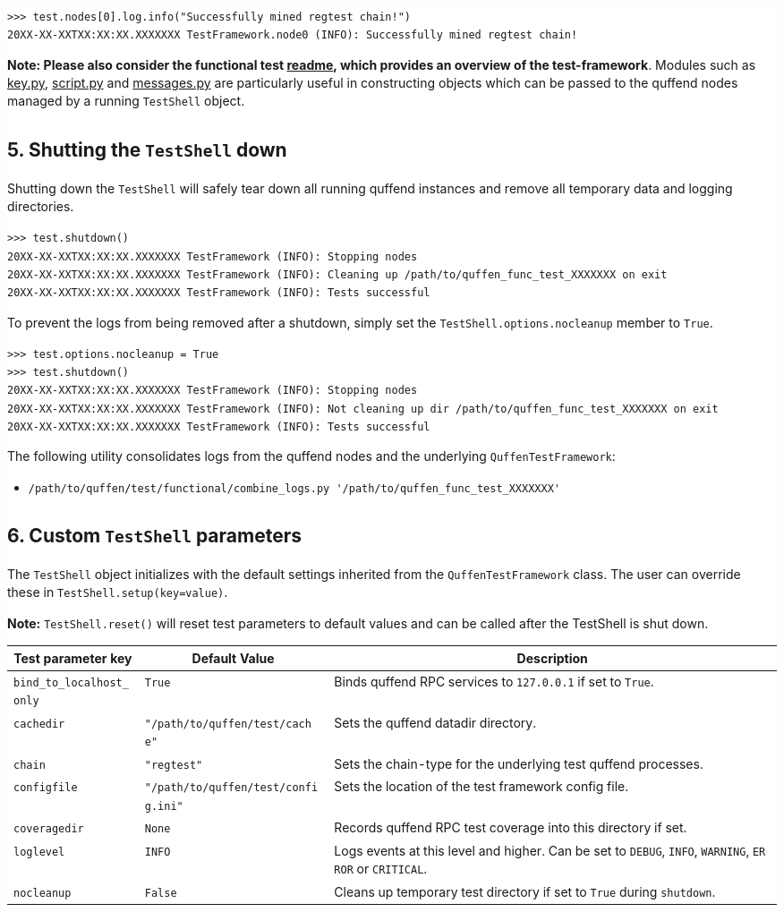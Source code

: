 ```
>>> test.nodes[0].log.info("Successfully mined regtest chain!")
20XX-XX-XXTXX:XX:XX.XXXXXXX TestFramework.node0 (INFO): Successfully mined regtest chain!
```

**Note: Please also consider the functional test
[readme](../test/functional/README.md), which provides an overview of the
test-framework**. Modules such as
[key.py](../test/functional/test_framework/key.py),
[script.py](../test/functional/test_framework/script.py) and
[messages.py](../test/functional/test_framework/messages.py) are particularly
useful in constructing objects which can be passed to the quffend nodes managed
by a running `TestShell` object.

## 5. Shutting the `TestShell` down

Shutting down the `TestShell` will safely tear down all running quffend
instances and remove all temporary data and logging directories.

```
>>> test.shutdown()
20XX-XX-XXTXX:XX:XX.XXXXXXX TestFramework (INFO): Stopping nodes
20XX-XX-XXTXX:XX:XX.XXXXXXX TestFramework (INFO): Cleaning up /path/to/quffen_func_test_XXXXXXX on exit
20XX-XX-XXTXX:XX:XX.XXXXXXX TestFramework (INFO): Tests successful
```
To prevent the logs from being removed after a shutdown, simply set the
`TestShell.options.nocleanup` member to `True`.
```
>>> test.options.nocleanup = True
>>> test.shutdown()
20XX-XX-XXTXX:XX:XX.XXXXXXX TestFramework (INFO): Stopping nodes
20XX-XX-XXTXX:XX:XX.XXXXXXX TestFramework (INFO): Not cleaning up dir /path/to/quffen_func_test_XXXXXXX on exit
20XX-XX-XXTXX:XX:XX.XXXXXXX TestFramework (INFO): Tests successful
```

The following utility consolidates logs from the quffend nodes and the
underlying `QuffenTestFramework`:

* `/path/to/quffen/test/functional/combine_logs.py
  '/path/to/quffen_func_test_XXXXXXX'`

## 6. Custom `TestShell` parameters

The `TestShell` object initializes with the default settings inherited from the
`QuffenTestFramework` class. The user can override these in
`TestShell.setup(key=value)`.

**Note:** `TestShell.reset()` will reset test parameters to default values and
can be called after the TestShell is shut down.

| Test parameter key | Default Value | Description |
|---|---|---|
| `bind_to_localhost_only` | `True` | Binds quffend RPC services to `127.0.0.1` if set to `True`.|
| `cachedir` | `"/path/to/quffen/test/cache"` | Sets the quffend datadir directory. |
| `chain`  | `"regtest"` | Sets the chain-type for the underlying test quffend processes. |
| `configfile` | `"/path/to/quffen/test/config.ini"` | Sets the location of the test framework config file. |
| `coveragedir` | `None` | Records quffend RPC test coverage into this directory if set. |
| `loglevel` | `INFO` | Logs events at this level and higher. Can be set to `DEBUG`, `INFO`, `WARNING`, `ERROR` or `CRITICAL`. |
| `nocleanup` | `False` | Cleans up temporary test directory if set to `True` during `shutdown`. |